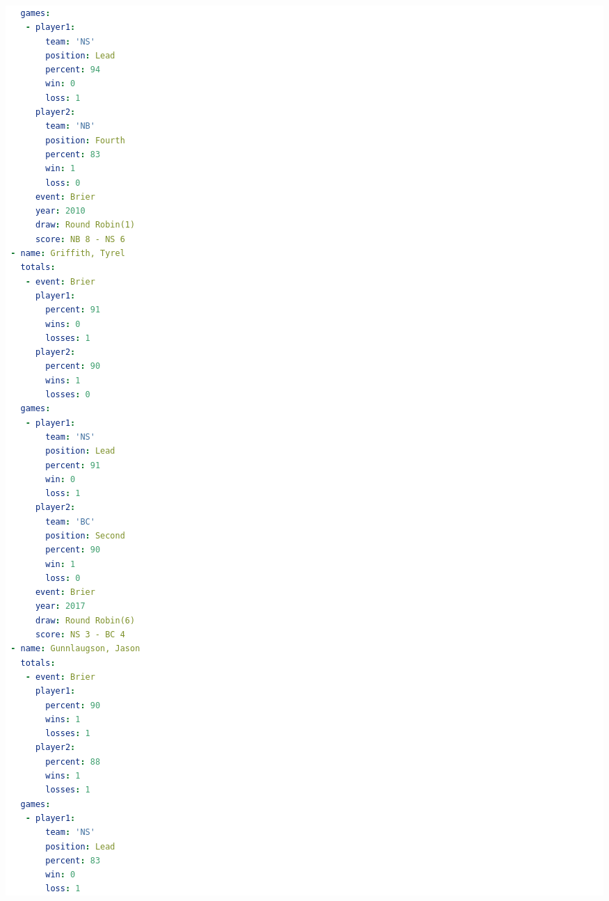 ```yaml
   games:
    - player1:
        team: 'NS'
        position: Lead
        percent: 94
        win: 0
        loss: 1
      player2:
        team: 'NB'
        position: Fourth
        percent: 83
        win: 1
        loss: 0
      event: Brier
      year: 2010
      draw: Round Robin(1)
      score: NB 8 - NS 6
 - name: Griffith, Tyrel
   totals:
    - event: Brier
      player1:
        percent: 91
        wins: 0
        losses: 1
      player2:
        percent: 90
        wins: 1
        losses: 0
   games:
    - player1:
        team: 'NS'
        position: Lead
        percent: 91
        win: 0
        loss: 1
      player2:
        team: 'BC'
        position: Second
        percent: 90
        win: 1
        loss: 0
      event: Brier
      year: 2017
      draw: Round Robin(6)
      score: NS 3 - BC 4
 - name: Gunnlaugson, Jason
   totals:
    - event: Brier
      player1:
        percent: 90
        wins: 1
        losses: 1
      player2:
        percent: 88
        wins: 1
        losses: 1
   games:
    - player1:
        team: 'NS'
        position: Lead
        percent: 83
        win: 0
        loss: 1
```